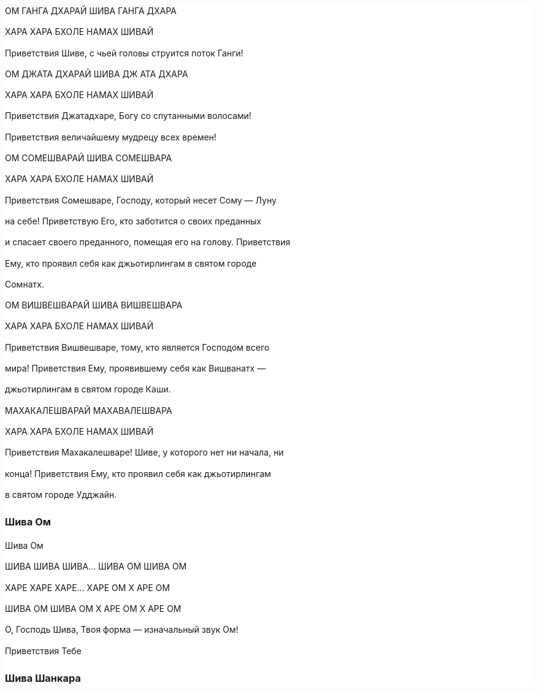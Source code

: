  ОМ ГАНГА ДХАРАЙ ШИВА ГАНГА ДХАРА

 ХАРА ХАРА БХОЛЕ НАМАХ ШИВАЙ

 Приветствия Шиве, с чьей головы струится поток Ганги!

 ОМ ДЖАТА ДХАРАЙ ШИВА ДЖ АТА ДХАРА

 ХАРА ХАРА БХОЛЕ НАМАХ ШИВАЙ

 Приветствия Джатадхаре, Богу со спутанными волосами!

 Приветствия величайшему мудрецу всех времен!

 ОМ СОМЕШВАРАЙ ШИВА СОМЕШВАРА

 ХАРА ХАРА БХОЛЕ НАМАХ ШИВАЙ

 Приветствия Сомешваре, Господу, который несет Сому — Луну

 на себе! Приветствую Его, кто заботится о своих преданных

 и спасает своего преданного, помещая его на голову. Приветствия

 Ему, кто проявил себя как джьотирлингам в святом городе

 Сомнатх.

 ОМ ВИШВЕШВАРАЙ ШИВА ВИШВЕШВАРА

 ХАРА ХАРА БХОЛЕ НАМАХ ШИВАЙ

 Приветствия Вишвешваре, тому, кто является Господом всего

 мира! Приветствия Ему, проявившему себя как Вишванатх —

 джьотирлингам в святом городе Каши.

 МАХАКАЛЕШВАРАЙ МАХАВАЛЕШВАРА

 ХАРА ХАРА БХОЛЕ НАМАХ ШИВАЙ

 Приветствия Махакалешваре! Шиве, у которого нет ни начала, ни

 конца! Приветствия Ему, кто проявил себя как джьотирлингам

 в святом городе Удджайн.

###   **Шива Ом** 

Шива Ом

  
 ШИВА ШИВА ШИВА… ШИВА ОМ ШИВА ОМ

 ХАРЕ ХАРЕ ХАРЕ… ХАРЕ ОМ Х АРЕ ОМ

 ШИВА ОМ ШИВА ОМ Х АРЕ ОМ Х АРЕ ОМ

 О, Господь Шива, Твоя форма — изначальный звук Ом!

 Приветствия Тебе

###   **Шива Шанкара** 
